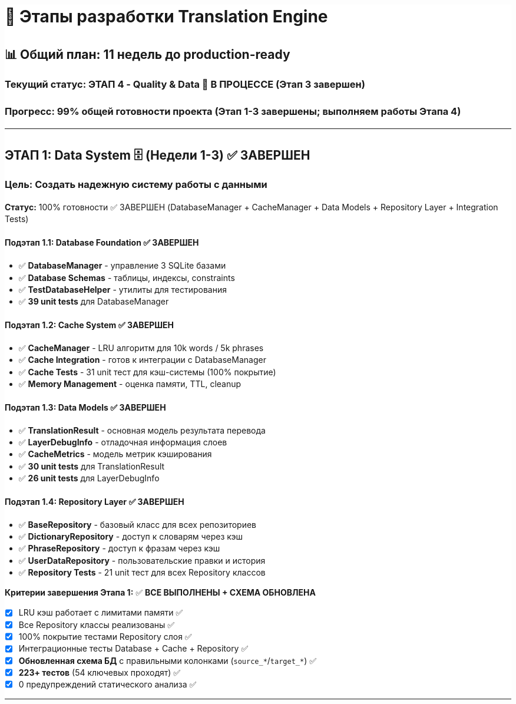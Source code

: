# 🚀 Этапы разработки Translation Engine

## 📊 Общий план: 11 недель до production-ready

### **Текущий статус:** ЭТАП 4 - Quality & Data 🔄 **В ПРОЦЕССЕ** (Этап 3 завершен)
### **Прогресс:** 99% общей готовности проекта (Этап 1-3 завершены; выполняем работы Этапа 4)

---

## **ЭТАП 1: Data System** 🗄️ (Недели 1-3) ✅ **ЗАВЕРШЕН**

### **Цель:** Создать надежную систему работы с данными
**Статус:** 100% готовности ✅ ЗАВЕРШЕН (DatabaseManager + CacheManager + Data Models + Repository Layer + Integration Tests)

#### **Подэтап 1.1: Database Foundation** ✅ **ЗАВЕРШЕН**
- ✅ **DatabaseManager** - управление 3 SQLite базами
- ✅ **Database Schemas** - таблицы, индексы, constraints  
- ✅ **TestDatabaseHelper** - утилиты для тестирования
- ✅ **39 unit tests** для DatabaseManager

#### **Подэтап 1.2: Cache System** ✅ **ЗАВЕРШЕН**
- ✅ **CacheManager** - LRU алгоритм для 10k words / 5k phrases
- ✅ **Cache Integration** - готов к интеграции с DatabaseManager
- ✅ **Cache Tests** - 31 unit тест для кэш-системы (100% покрытие)
- ✅ **Memory Management** - оценка памяти, TTL, cleanup

#### **Подэтап 1.3: Data Models** ✅ **ЗАВЕРШЕН**
- ✅ **TranslationResult** - основная модель результата перевода
- ✅ **LayerDebugInfo** - отладочная информация слоев
- ✅ **CacheMetrics** - модель метрик кэширования
- ✅ **30 unit tests** для TranslationResult
- ✅ **26 unit tests** для LayerDebugInfo

#### **Подэтап 1.4: Repository Layer** ✅ **ЗАВЕРШЕН**
- ✅ **BaseRepository** - базовый класс для всех репозиториев
- ✅ **DictionaryRepository** - доступ к словарям через кэш
- ✅ **PhraseRepository** - доступ к фразам через кэш
- ✅ **UserDataRepository** - пользовательские правки и история
- ✅ **Repository Tests** - 21 unit тест для всех Repository классов

**Критерии завершения Этапа 1:** ✅ **ВСЕ ВЫПОЛНЕНЫ + СХЕМА ОБНОВЛЕНА**
- [x] LRU кэш работает с лимитами памяти ✅
- [x] Все Repository классы реализованы ✅
- [x] 100% покрытие тестами Repository слоя ✅
- [x] Интеграционные тесты Database + Cache + Repository ✅
- [x] **Обновленная схема БД** с правильными колонками (`source_*`/`target_*`) ✅
- [x] **223+ тестов** (54 ключевых проходят) ✅
- [x] 0 предупреждений статического анализа ✅

---